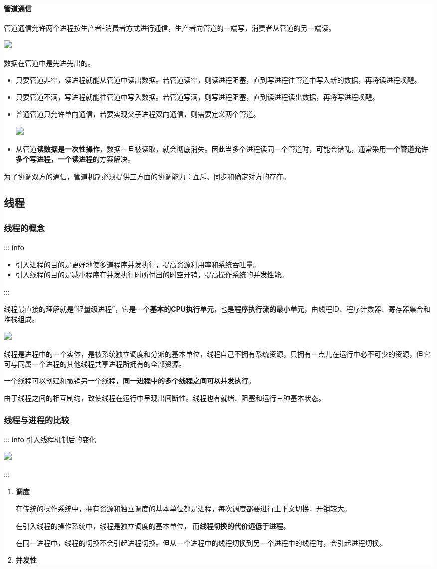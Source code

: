 #### 管道通信

管道通信允许两个进程按生产者-消费者方式进行通信，生产者向管道的一端写，消费者从管道的另一端读。

![](67.png)

数据在管道中是先进先出的。

- 只要管道非空，读进程就能从管道中读出数据。若管道读空，则读进程阻塞，直到写进程往管道中写入新的数据，再将读进程唤醒。

- 只要管道不满，写进程就能往管道中写入数据。若管道写满，则写进程阻塞，直到读进程读出数据，再将写进程唤醒。

- 普通管道只允许单向通信，若要实现父子进程双向通信，则需要定义两个管道。

  ![](68.png)

- 从管道**读数据是一次性操作**，数据一旦被读取，就会彻底消失。因此当多个进程读同一个管道时，可能会错乱，通常采用**一个管道允许多个写进程，一个读进程**的方案解决。

为了协调双方的通信，管道机制必须提供三方面的协调能力：互斥、同步和确定对方的存在。

## 线程

### 线程的概念

::: info

- 引入进程的目的是更好地使多道程序并发执行，提高资源利用率和系统吞吐量。
- 引入线程的目的是减小程序在并发执行时所付出的时空开销，提高操作系统的并发性能。

::: 

线程最直接的理解就是“轻量级进程”，它是一个**基本的CPU执行单元**，也是**程序执行流的最小单元**，由线程ID、程序计数器、寄存器集合和堆栈组成。

![](70.png)

线程是进程中的一个实体，是被系统独立调度和分派的基本单位，线程自己不拥有系统资源，只拥有一点儿在运行中必不可少的资源，但它可与同属一个进程的其他线程共享进程所拥有的全部资源。

一个线程可以创建和撤销另一个线程，**同一进程中的多个线程之间可以并发执行**。

由于线程之间的相互制约，致使线程在运行中呈现出间断性。线程也有就绪、阻塞和运行三种基本状态。 

### 线程与进程的比较

::: info 引入线程机制后的变化

![](71.png)

:::

1. **调度**

   在传统的操作系统中，拥有资源和独立调度的基本单位都是进程，每次调度都要进行上下文切换，开销较大。

   在引入线程的操作系统中，线程是独立调度的基本单位， 而**线程切换的代价远低于进程**。

   在同一进程中，线程的切换不会引起进程切换。但从一个进程中的线程切换到另一个进程中的线程时，会引起进程切换。 

2. **并发性**
